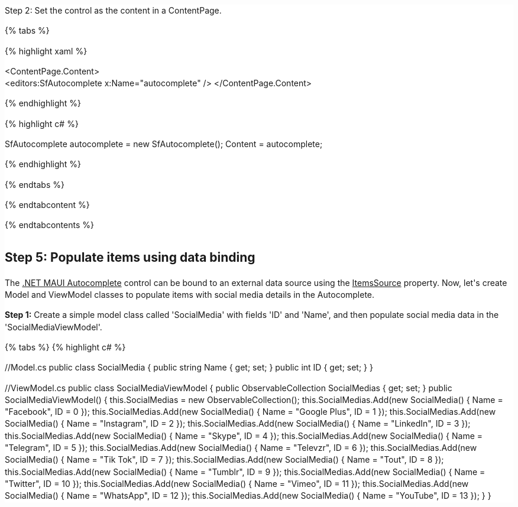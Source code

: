 Step 2: Set the control as the content in a ContentPage.

{% tabs %}

{% highlight xaml %}


<ContentPage.Content>    
    <editors:SfAutocomplete x:Name="autocomplete" />
</ContentPage.Content>


{% endhighlight %}

{% highlight c# %}
          
SfAutocomplete autocomplete = new SfAutocomplete(); 
Content = autocomplete;  

{% endhighlight %}

{% endtabs %}

{% endtabcontent %}

{% endtabcontents %}

## Step 5: Populate items using data binding

The [.NET MAUI Autocomplete](https://help.syncfusion.com/cr/maui/Syncfusion.Maui.Inputs.SfAutocomplete.html) control can be bound to an external data source using the [ItemsSource](https://help.syncfusion.com/cr/maui/Syncfusion.Maui.Inputs.DropDownControls.DropDownListBase.html#Syncfusion_Maui_Inputs_DropDownControls_DropDownListBase_ItemsSource) property. Now, let's create Model and ViewModel classes to populate items with social media details in the Autocomplete.

**Step 1:**  Create a simple model class called 'SocialMedia' with fields 'ID' and 'Name', and then populate social media data in the 'SocialMediaViewModel'.

{% tabs %}
{% highlight c# %}

//Model.cs
public class SocialMedia
{
    public string Name { get; set; }
    public int ID { get; set; }
}

//ViewModel.cs
public class SocialMediaViewModel
{
    public ObservableCollection<SocialMedia> SocialMedias { get; set; }
    public SocialMediaViewModel()
    {
        this.SocialMedias = new ObservableCollection<SocialMedia>();
        this.SocialMedias.Add(new SocialMedia() { Name = "Facebook", ID = 0 });
        this.SocialMedias.Add(new SocialMedia() { Name = "Google Plus", ID = 1 });
        this.SocialMedias.Add(new SocialMedia() { Name = "Instagram", ID = 2 });
        this.SocialMedias.Add(new SocialMedia() { Name = "LinkedIn", ID = 3 });
        this.SocialMedias.Add(new SocialMedia() { Name = "Skype", ID = 4 });
        this.SocialMedias.Add(new SocialMedia() { Name = "Telegram", ID = 5 });
        this.SocialMedias.Add(new SocialMedia() { Name = "Televzr", ID = 6 });
        this.SocialMedias.Add(new SocialMedia() { Name = "Tik Tok", ID = 7 });
        this.SocialMedias.Add(new SocialMedia() { Name = "Tout", ID = 8 });
        this.SocialMedias.Add(new SocialMedia() { Name = "Tumblr", ID = 9 });
        this.SocialMedias.Add(new SocialMedia() { Name = "Twitter", ID = 10 });
        this.SocialMedias.Add(new SocialMedia() { Name = "Vimeo", ID = 11 });
        this.SocialMedias.Add(new SocialMedia() { Name = "WhatsApp", ID = 12 });
        this.SocialMedias.Add(new SocialMedia() { Name = "YouTube", ID = 13 });
    }
}